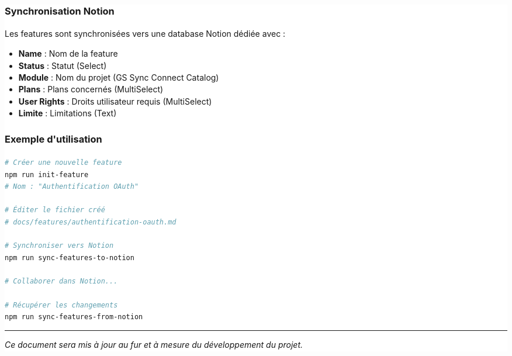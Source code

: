 ### Synchronisation Notion

Les features sont synchronisées vers une database Notion dédiée avec :
- **Name** : Nom de la feature
- **Status** : Statut (Select)
- **Module** : Nom du projet (GS Sync Connect Catalog)
- **Plans** : Plans concernés (MultiSelect)
- **User Rights** : Droits utilisateur requis (MultiSelect)
- **Limite** : Limitations (Text)

### Exemple d'utilisation

```bash
# Créer une nouvelle feature
npm run init-feature
# Nom : "Authentification OAuth"

# Éditer le fichier créé
# docs/features/authentification-oauth.md

# Synchroniser vers Notion
npm run sync-features-to-notion

# Collaborer dans Notion...

# Récupérer les changements
npm run sync-features-from-notion
```

---

*Ce document sera mis à jour au fur et à mesure du développement du projet.* 